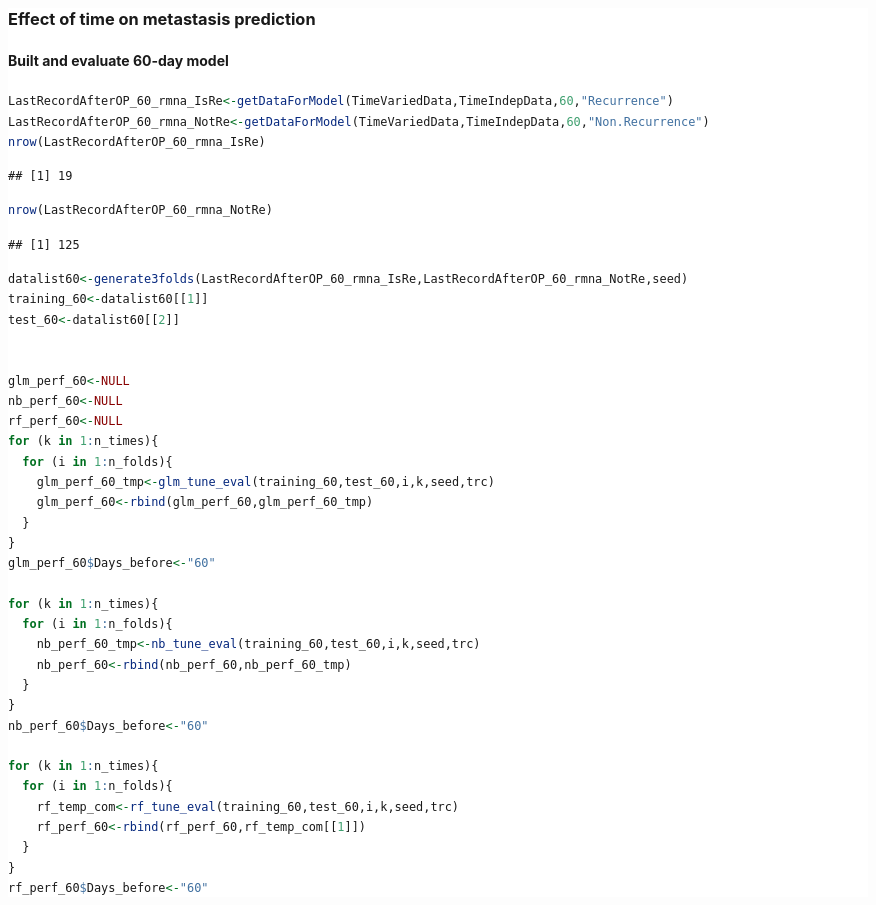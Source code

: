 ### Effect of time on metastasis prediction

#### Built and evaluate 60-day model

``` r
LastRecordAfterOP_60_rmna_IsRe<-getDataForModel(TimeVariedData,TimeIndepData,60,"Recurrence")
LastRecordAfterOP_60_rmna_NotRe<-getDataForModel(TimeVariedData,TimeIndepData,60,"Non.Recurrence")
nrow(LastRecordAfterOP_60_rmna_IsRe)
```

    ## [1] 19

``` r
nrow(LastRecordAfterOP_60_rmna_NotRe)
```

    ## [1] 125

``` r
datalist60<-generate3folds(LastRecordAfterOP_60_rmna_IsRe,LastRecordAfterOP_60_rmna_NotRe,seed)
training_60<-datalist60[[1]]
test_60<-datalist60[[2]]


glm_perf_60<-NULL
nb_perf_60<-NULL
rf_perf_60<-NULL
for (k in 1:n_times){
  for (i in 1:n_folds){
    glm_perf_60_tmp<-glm_tune_eval(training_60,test_60,i,k,seed,trc)
    glm_perf_60<-rbind(glm_perf_60,glm_perf_60_tmp)
  }
}
glm_perf_60$Days_before<-"60"

for (k in 1:n_times){
  for (i in 1:n_folds){
    nb_perf_60_tmp<-nb_tune_eval(training_60,test_60,i,k,seed,trc)
    nb_perf_60<-rbind(nb_perf_60,nb_perf_60_tmp)
  }
}
nb_perf_60$Days_before<-"60"

for (k in 1:n_times){
  for (i in 1:n_folds){
    rf_temp_com<-rf_tune_eval(training_60,test_60,i,k,seed,trc)
    rf_perf_60<-rbind(rf_perf_60,rf_temp_com[[1]])
  }
}
rf_perf_60$Days_before<-"60"
```
